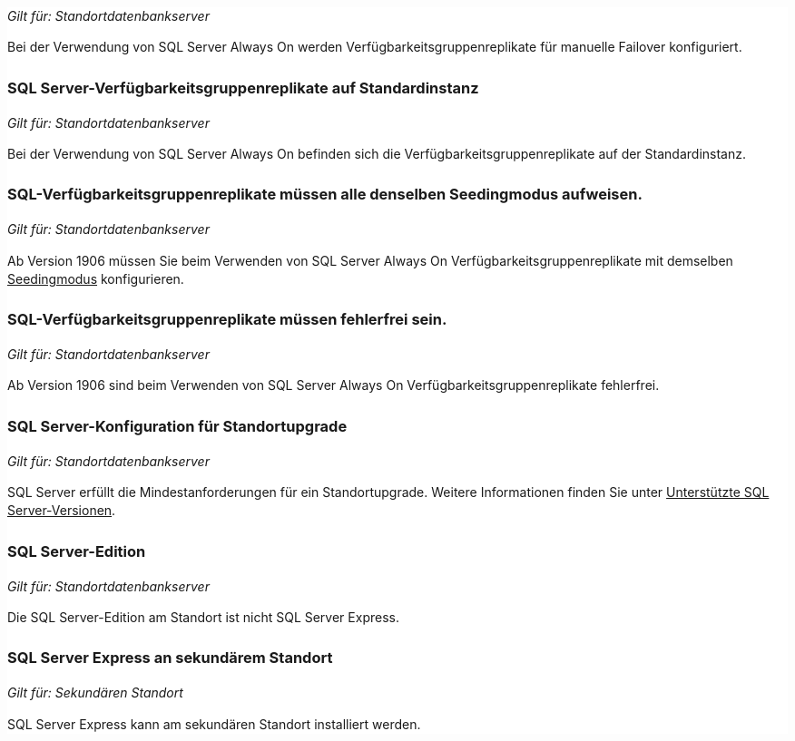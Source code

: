 *Gilt für: Standortdatenbankserver*

Bei der Verwendung von SQL Server Always On werden Verfügbarkeitsgruppenreplikate für manuelle Failover konfiguriert.

### <a name="sql-server-availability-group-replicas-on-default-instance"></a>SQL Server-Verfügbarkeitsgruppenreplikate auf Standardinstanz

*Gilt für: Standortdatenbankserver*

Bei der Verwendung von SQL Server Always On befinden sich die Verfügbarkeitsgruppenreplikate auf der Standardinstanz.

### <a name="sql-availability-group-replicas-must-all-have-the-same-seeding-mode"></a>SQL-Verfügbarkeitsgruppenreplikate müssen alle denselben Seedingmodus aufweisen.


*Gilt für: Standortdatenbankserver*

Ab Version 1906 müssen Sie beim Verwenden von SQL Server Always On Verfügbarkeitsgruppenreplikate mit demselben [Seedingmodus](https://docs.microsoft.com/sql/database-engine/availability-groups/windows/automatic-seeding-secondary-replicas) konfigurieren.

### <a name="sql-availability-group-replicas-must-be-healthy"></a>SQL-Verfügbarkeitsgruppenreplikate müssen fehlerfrei sein.


*Gilt für: Standortdatenbankserver*

Ab Version 1906 sind beim Verwenden von SQL Server Always On Verfügbarkeitsgruppenreplikate fehlerfrei.

### <a name="sql-server-configuration-for-site-upgrade"></a>SQL Server-Konfiguration für Standortupgrade

*Gilt für: Standortdatenbankserver*

SQL Server erfüllt die Mindestanforderungen für ein Standortupgrade. Weitere Informationen finden Sie unter [Unterstützte SQL Server-Versionen](../../../plan-design/configs/support-for-sql-server-versions.md).

### <a name="sql-server-edition"></a>SQL Server-Edition

*Gilt für: Standortdatenbankserver*

Die SQL Server-Edition am Standort ist nicht SQL Server Express.

### <a name="sql-server-express-on-secondary-site"></a>SQL Server Express an sekundärem Standort

*Gilt für: Sekundären Standort*

SQL Server Express kann am sekundären Standort installiert werden.
